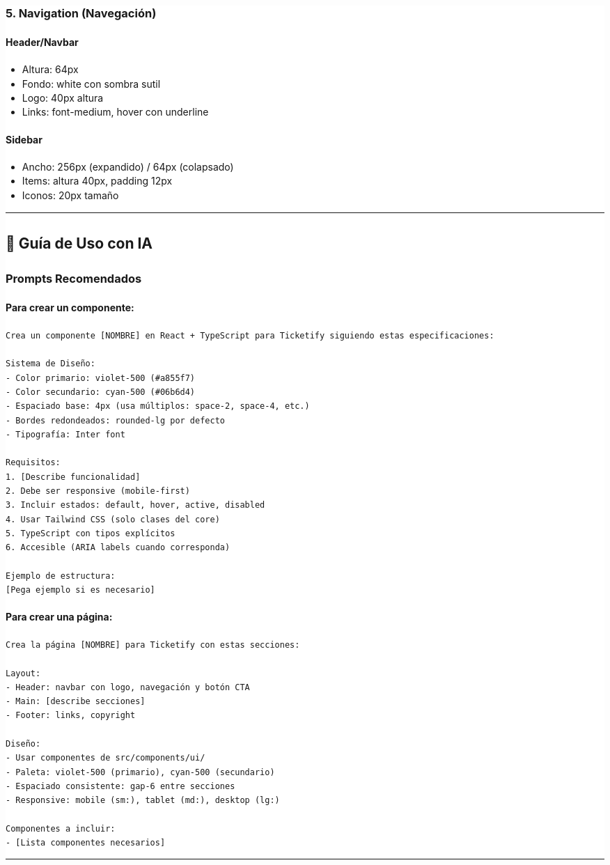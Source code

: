 
### 5. Navigation (Navegación)

#### Header/Navbar
- Altura: 64px
- Fondo: white con sombra sutil
- Logo: 40px altura
- Links: font-medium, hover con underline

#### Sidebar
- Ancho: 256px (expandido) / 64px (colapsado)
- Items: altura 40px, padding 12px
- Iconos: 20px tamaño

---

## 🤖 Guía de Uso con IA

### Prompts Recomendados

#### Para crear un componente:
```
Crea un componente [NOMBRE] en React + TypeScript para Ticketify siguiendo estas especificaciones:

Sistema de Diseño:
- Color primario: violet-500 (#a855f7)
- Color secundario: cyan-500 (#06b6d4)
- Espaciado base: 4px (usa múltiplos: space-2, space-4, etc.)
- Bordes redondeados: rounded-lg por defecto
- Tipografía: Inter font

Requisitos:
1. [Describe funcionalidad]
2. Debe ser responsive (mobile-first)
3. Incluir estados: default, hover, active, disabled
4. Usar Tailwind CSS (solo clases del core)
5. TypeScript con tipos explícitos
6. Accesible (ARIA labels cuando corresponda)

Ejemplo de estructura:
[Pega ejemplo si es necesario]
```

#### Para crear una página:
```
Crea la página [NOMBRE] para Ticketify con estas secciones:

Layout:
- Header: navbar con logo, navegación y botón CTA
- Main: [describe secciones]
- Footer: links, copyright

Diseño:
- Usar componentes de src/components/ui/
- Paleta: violet-500 (primario), cyan-500 (secundario)
- Espaciado consistente: gap-6 entre secciones
- Responsive: mobile (sm:), tablet (md:), desktop (lg:)

Componentes a incluir:
- [Lista componentes necesarios]
```

---